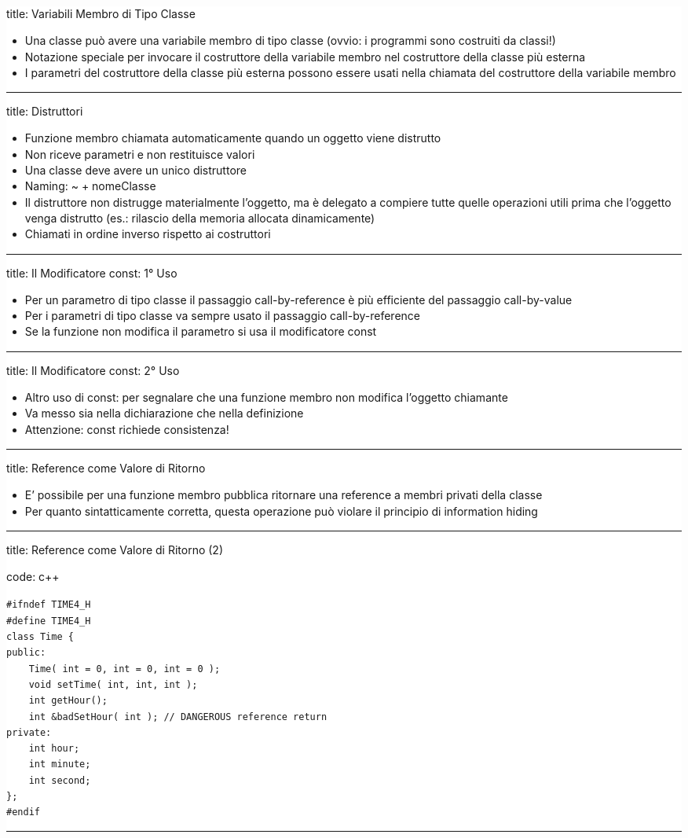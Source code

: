 
title: Variabili Membro di Tipo Classe

- Una classe può avere una variabile membro di tipo classe (ovvio: i programmi sono costruiti da classi!)
- Notazione speciale per invocare il costruttore della variabile membro nel costruttore della classe più esterna
- I parametri del costruttore della classe più esterna possono essere usati nella chiamata del costruttore della variabile membro

---

title: Distruttori

- Funzione membro chiamata automaticamente quando un oggetto viene distrutto
- Non riceve parametri e non restituisce valori
- Una classe deve avere un unico distruttore
- Naming: ~ + nomeClasse
- Il distruttore non distrugge materialmente l’oggetto, ma è delegato a compiere tutte quelle operazioni utili prima che l’oggetto venga distrutto (es.: rilascio della memoria allocata dinamicamente)
- Chiamati in ordine inverso rispetto ai costruttori

---

title: Il Modificatore const: 1° Uso

- Per un parametro di tipo classe il passaggio call-by-reference è più efficiente del passaggio call-by-value
- Per i parametri di tipo classe va sempre usato il passaggio call-by-reference
- Se la funzione non modifica il parametro si usa il modificatore const

---

title: Il Modificatore const: 2° Uso

- Altro uso di const: per segnalare che una funzione membro non modifica l’oggetto chiamante
- Va messo sia nella dichiarazione che nella definizione
- Attenzione: const richiede consistenza!

---

title: Reference come Valore di Ritorno

- E’ possibile per una funzione membro pubblica ritornare una reference a membri privati della classe
- Per quanto sintatticamente corretta, questa operazione può violare il principio di information hiding

---

title: Reference come Valore di Ritorno (2)

code: c++

    #ifndef TIME4_H
    #define TIME4_H
    class Time {
    public:
        Time( int = 0, int = 0, int = 0 );
        void setTime( int, int, int );
        int getHour();
        int &badSetHour( int ); // DANGEROUS reference return
    private:
        int hour;
        int minute;
        int second;
    };
    #endif

---